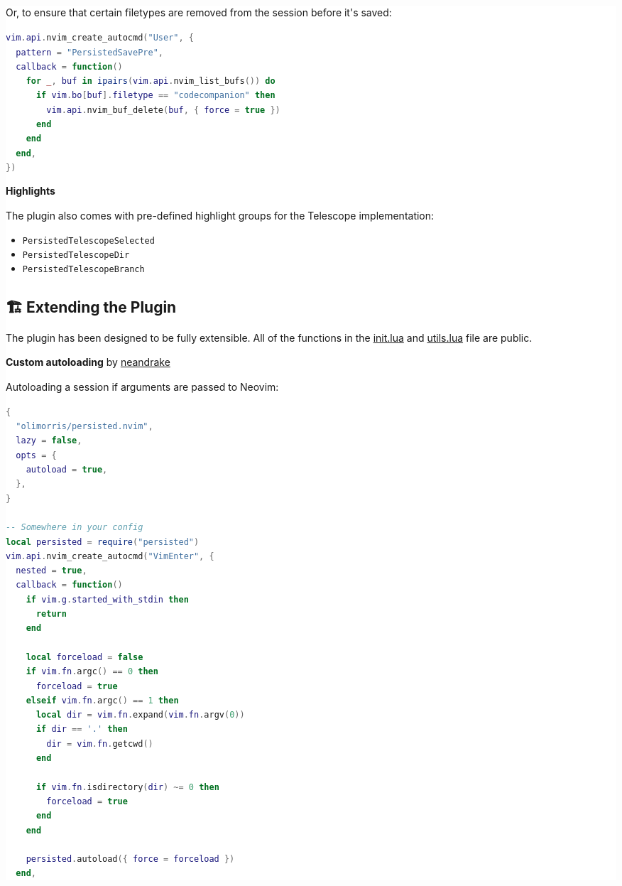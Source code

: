 Or, to ensure that certain filetypes are removed from the session before it's saved:

```lua
vim.api.nvim_create_autocmd("User", {
  pattern = "PersistedSavePre",
  callback = function()
    for _, buf in ipairs(vim.api.nvim_list_bufs()) do
      if vim.bo[buf].filetype == "codecompanion" then
        vim.api.nvim_buf_delete(buf, { force = true })
      end
    end
  end,
})
```

**Highlights**

The plugin also comes with pre-defined highlight groups for the Telescope implementation:

- `PersistedTelescopeSelected`
- `PersistedTelescopeDir`
- `PersistedTelescopeBranch`

## :building_construction: Extending the Plugin

The plugin has been designed to be fully extensible. All of the functions in the [init.lua](https://github.com/olimorris/persisted.nvim/blob/main/lua/persisted/init.lua) and [utils.lua](https://github.com/olimorris/persisted.nvim/blob/main/lua/persisted/utils.lua) file are public.

**Custom autoloading** by [neandrake](https://github.com/neandrake)

Autoloading a session if arguments are passed to Neovim:

```lua
{
  "olimorris/persisted.nvim",
  lazy = false,
  opts = {
    autoload = true,
  },
}

-- Somewhere in your config
local persisted = require("persisted")
vim.api.nvim_create_autocmd("VimEnter", {
  nested = true,
  callback = function()
    if vim.g.started_with_stdin then
      return
    end

    local forceload = false
    if vim.fn.argc() == 0 then
      forceload = true
    elseif vim.fn.argc() == 1 then
      local dir = vim.fn.expand(vim.fn.argv(0))
      if dir == '.' then
        dir = vim.fn.getcwd()
      end

      if vim.fn.isdirectory(dir) ~= 0 then
        forceload = true
      end
    end

    persisted.autoload({ force = forceload })
  end,
```